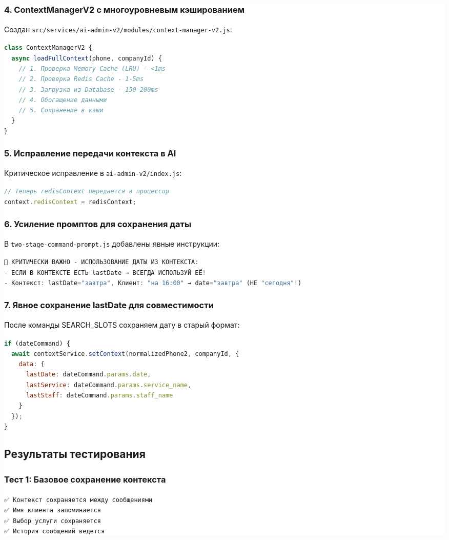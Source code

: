 ### 4. ContextManagerV2 с многоуровневым кэшированием

Создан `src/services/ai-admin-v2/modules/context-manager-v2.js`:

```javascript
class ContextManagerV2 {
  async loadFullContext(phone, companyId) {
    // 1. Проверка Memory Cache (LRU) - <1ms
    // 2. Проверка Redis Cache - 1-5ms
    // 3. Загрузка из Database - 150-200ms
    // 4. Обогащение данными
    // 5. Сохранение в кэши
  }
}
```

### 5. Исправление передачи контекста в AI

Критическое исправление в `ai-admin-v2/index.js`:

```javascript
// Теперь redisContext передается в процессор
context.redisContext = redisContext;
```

### 6. Усиление промптов для сохранения даты

В `two-stage-command-prompt.js` добавлены явные инструкции:

```javascript
🔴 КРИТИЧЕСКИ ВАЖНО - ИСПОЛЬЗОВАНИЕ ДАТЫ ИЗ КОНТЕКСТА:
- ЕСЛИ В КОНТЕКСТЕ ЕСТЬ lastDate → ВСЕГДА ИСПОЛЬЗУЙ ЕЁ!
- Контекст: lastDate="завтра", Клиент: "на 16:00" → date="завтра" (НЕ "сегодня"!)
```

### 7. Явное сохранение lastDate для совместимости

После команды SEARCH_SLOTS сохраняем дату в старый формат:

```javascript
if (dateCommand) {
  await contextService.setContext(normalizedPhone2, companyId, {
    data: { 
      lastDate: dateCommand.params.date,
      lastService: dateCommand.params.service_name,
      lastStaff: dateCommand.params.staff_name
    }
  });
}
```

## Результаты тестирования

### Тест 1: Базовое сохранение контекста
```
✅ Контекст сохраняется между сообщениями
✅ Имя клиента запоминается
✅ Выбор услуги сохраняется
✅ История сообщений ведется
```
